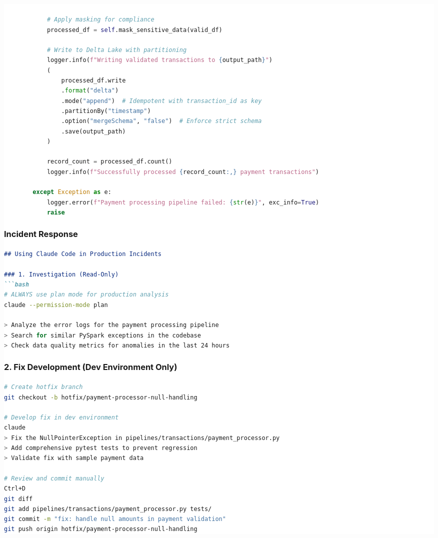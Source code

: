 ```python

            # Apply masking for compliance
            processed_df = self.mask_sensitive_data(valid_df)

            # Write to Delta Lake with partitioning
            logger.info(f"Writing validated transactions to {output_path}")
            (
                processed_df.write
                .format("delta")
                .mode("append")  # Idempotent with transaction_id as key
                .partitionBy("timestamp")
                .option("mergeSchema", "false")  # Enforce strict schema
                .save(output_path)
            )

            record_count = processed_df.count()
            logger.info(f"Successfully processed {record_count:,} payment transactions")

        except Exception as e:
            logger.error(f"Payment processing pipeline failed: {str(e)}", exc_info=True)
            raise
```

### Incident Response

```markdown
## Using Claude Code in Production Incidents

### 1. Investigation (Read-Only)
```bash
# ALWAYS use plan mode for production analysis
claude --permission-mode plan

> Analyze the error logs for the payment processing pipeline
> Search for similar PySpark exceptions in the codebase
> Check data quality metrics for anomalies in the last 24 hours
```

### 2. Fix Development (Dev Environment Only)
```bash
# Create hotfix branch
git checkout -b hotfix/payment-processor-null-handling

# Develop fix in dev environment
claude
> Fix the NullPointerException in pipelines/transactions/payment_processor.py
> Add comprehensive pytest tests to prevent regression
> Validate fix with sample payment data

# Review and commit manually
Ctrl+D
git diff
git add pipelines/transactions/payment_processor.py tests/
git commit -m "fix: handle null amounts in payment validation"
git push origin hotfix/payment-processor-null-handling
```
